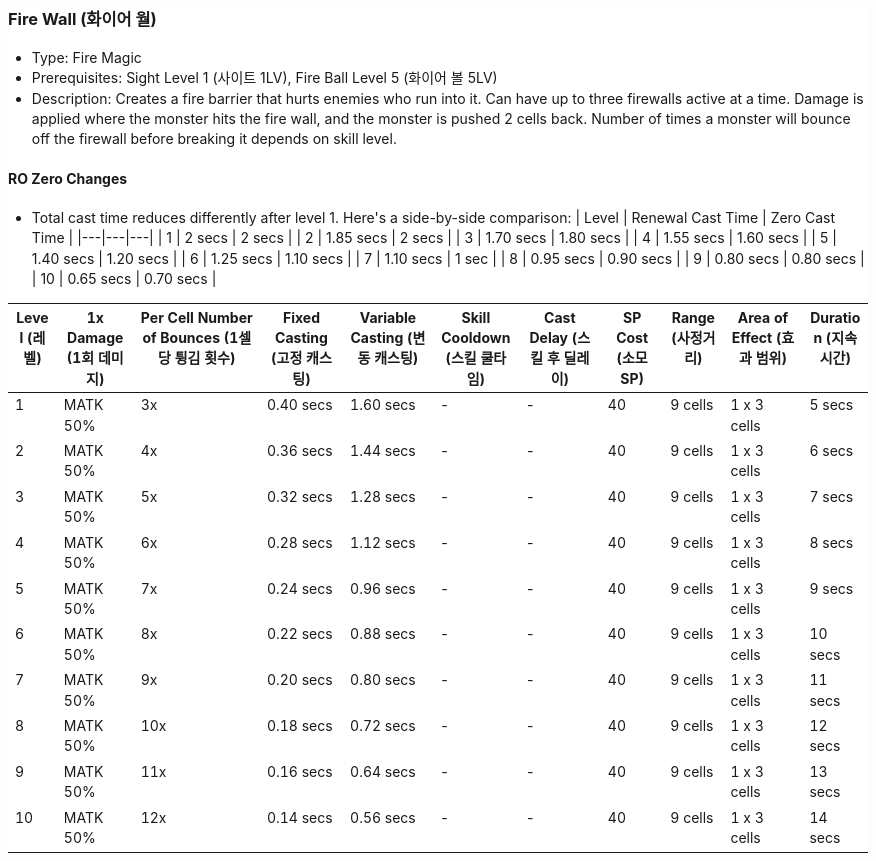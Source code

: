 ### Fire Wall (화이어 월)

* Type: Fire Magic
* Prerequisites: Sight Level 1 (사이트 1LV), Fire Ball Level 5 (화이어 볼 5LV)
* Description: Creates a fire barrier that hurts enemies who run into it. Can have up to three firewalls active at a time. Damage is applied where the monster hits the fire wall, and the monster is pushed 2 cells back. Number of times a monster will bounce off the firewall before breaking it depends on skill level.

#### RO Zero Changes

* Total cast time reduces differently after level 1. Here's a side-by-side comparison:
  | Level | Renewal Cast Time | Zero Cast Time |
  |---|---|---|
  | 1 | 2 secs | 2 secs |
  | 2 | 1.85 secs | 2 secs |
  | 3 | 1.70 secs | 1.80 secs |
  | 4 | 1.55 secs | 1.60 secs |
  | 5 | 1.40 secs | 1.20 secs |
  | 6 | 1.25 secs | 1.10 secs |
  | 7 | 1.10 secs | 1 sec |
  | 8 | 0.95 secs | 0.90 secs |
  | 9 | 0.80 secs | 0.80 secs |
  | 10 | 0.65 secs | 0.70 secs |

| Level (레벨) | 1x Damage (1회 데미지) | Per Cell Number of Bounces (1셀당 튕김 횟수) | Fixed Casting (고정 캐스팅) | Variable Casting (변동 캐스팅) | Skill Cooldown (스킬 쿨타임) | Cast Delay (스킬 후 딜레이) | SP Cost (소모 SP) | Range (사정거리) | Area of Effect (효과 범위) | Duration (지속시간) |
|---|---|---|---|---|---|---|---|---|---|---|
| 1 | MATK 50% | 3x | 0.40 secs | 1.60 secs | - | - | 40 | 9 cells | 1 x 3 cells | 5 secs |
| 2 | MATK 50% | 4x | 0.36 secs | 1.44 secs | - | - | 40 | 9 cells | 1 x 3 cells | 6 secs |
| 3 | MATK 50% | 5x | 0.32 secs | 1.28 secs | - | - | 40 | 9 cells | 1 x 3 cells | 7 secs |
| 4 | MATK 50% | 6x | 0.28 secs | 1.12 secs | - | - | 40 | 9 cells | 1 x 3 cells | 8 secs |
| 5 | MATK 50% | 7x | 0.24 secs | 0.96 secs | - | - | 40 | 9 cells | 1 x 3 cells | 9 secs |
| 6 | MATK 50% | 8x | 0.22 secs | 0.88 secs | - | - | 40 | 9 cells | 1 x 3 cells | 10 secs |
| 7 | MATK 50% | 9x | 0.20 secs | 0.80 secs | - | - | 40 | 9 cells | 1 x 3 cells | 11 secs |
| 8 | MATK 50% | 10x | 0.18 secs | 0.72 secs | - | - | 40 | 9 cells | 1 x 3 cells | 12 secs |
| 9 | MATK 50% | 11x | 0.16 secs | 0.64 secs | - | - | 40 | 9 cells | 1 x 3 cells | 13 secs |
| 10 | MATK 50% | 12x | 0.14 secs | 0.56 secs | - | - | 40 | 9 cells | 1 x 3 cells | 14 secs |
